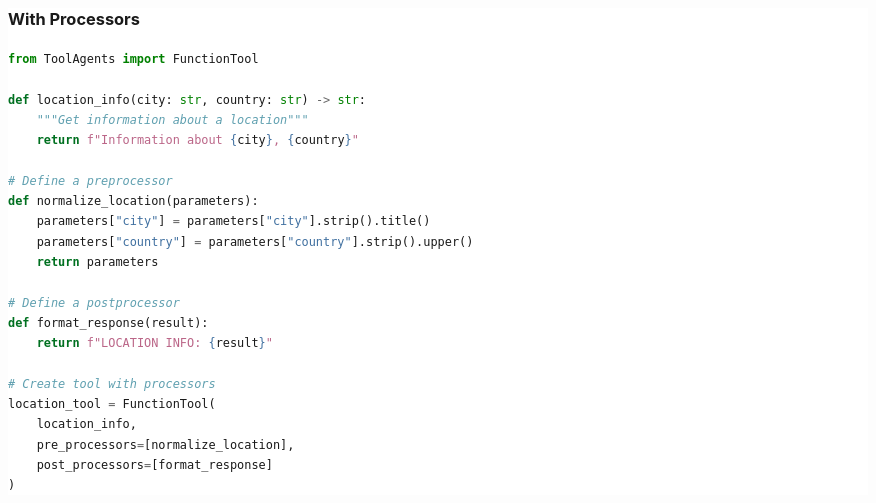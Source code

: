 ```python
```

### With Processors

```python
from ToolAgents import FunctionTool

def location_info(city: str, country: str) -> str:
    """Get information about a location"""
    return f"Information about {city}, {country}"

# Define a preprocessor
def normalize_location(parameters):
    parameters["city"] = parameters["city"].strip().title()
    parameters["country"] = parameters["country"].strip().upper()
    return parameters

# Define a postprocessor
def format_response(result):
    return f"LOCATION INFO: {result}"

# Create tool with processors
location_tool = FunctionTool(
    location_info,
    pre_processors=[normalize_location],
    post_processors=[format_response]
)
```